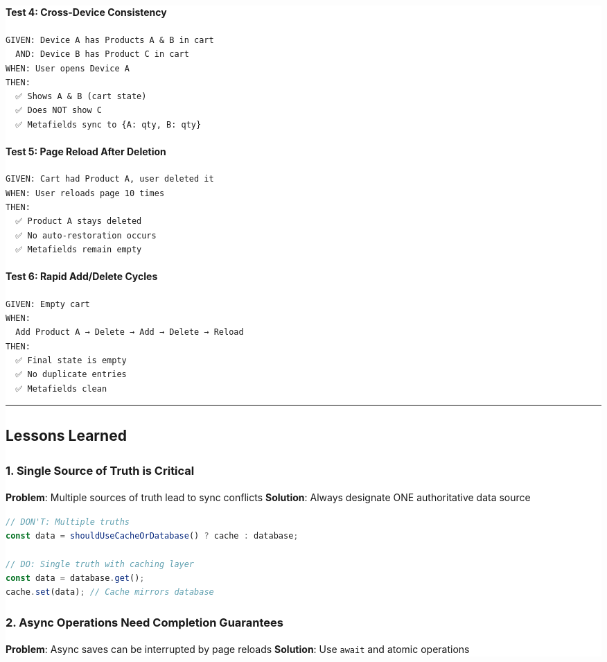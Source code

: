 #### Test 4: Cross-Device Consistency
```
GIVEN: Device A has Products A & B in cart
  AND: Device B has Product C in cart
WHEN: User opens Device A
THEN:
  ✅ Shows A & B (cart state)
  ✅ Does NOT show C
  ✅ Metafields sync to {A: qty, B: qty}
```

#### Test 5: Page Reload After Deletion
```
GIVEN: Cart had Product A, user deleted it
WHEN: User reloads page 10 times
THEN:
  ✅ Product A stays deleted
  ✅ No auto-restoration occurs
  ✅ Metafields remain empty
```

#### Test 6: Rapid Add/Delete Cycles
```
GIVEN: Empty cart
WHEN: 
  Add Product A → Delete → Add → Delete → Reload
THEN:
  ✅ Final state is empty
  ✅ No duplicate entries
  ✅ Metafields clean
```

---

## Lessons Learned

### 1. Single Source of Truth is Critical

**Problem**: Multiple sources of truth lead to sync conflicts
**Solution**: Always designate ONE authoritative data source

```javascript
// DON'T: Multiple truths
const data = shouldUseCacheOrDatabase() ? cache : database;

// DO: Single truth with caching layer
const data = database.get();
cache.set(data); // Cache mirrors database
```

### 2. Async Operations Need Completion Guarantees

**Problem**: Async saves can be interrupted by page reloads
**Solution**: Use `await` and atomic operations
